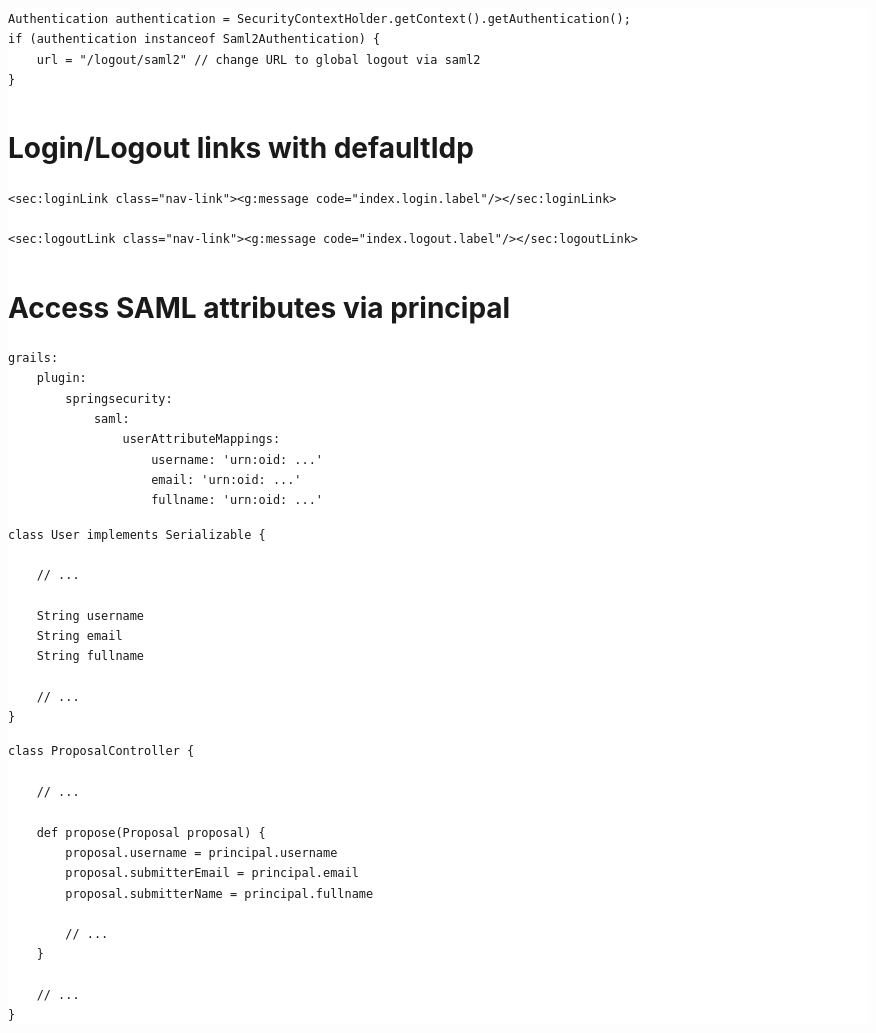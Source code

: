 ```
Authentication authentication = SecurityContextHolder.getContext().getAuthentication();
if (authentication instanceof Saml2Authentication) {
    url = "/logout/saml2" // change URL to global logout via saml2
}
```

# Login/Logout links with defaultIdp

```
<sec:loginLink class="nav-link"><g:message code="index.login.label"/></sec:loginLink>

<sec:logoutLink class="nav-link"><g:message code="index.logout.label"/></sec:logoutLink>
```

# Access SAML attributes via principal

```
grails:
    plugin:
        springsecurity:
            saml:
                userAttributeMappings:
                    username: 'urn:oid: ...'
                    email: 'urn:oid: ...'
                    fullname: 'urn:oid: ...'
```

```
class User implements Serializable {

    // ...
    
    String username
    String email
    String fullname

    // ...
}
```

```
class ProposalController {

    // ...

    def propose(Proposal proposal) {
        proposal.username = principal.username
        proposal.submitterEmail = principal.email
        proposal.submitterName = principal.fullname
        
        // ...
    }

    // ...
}
```